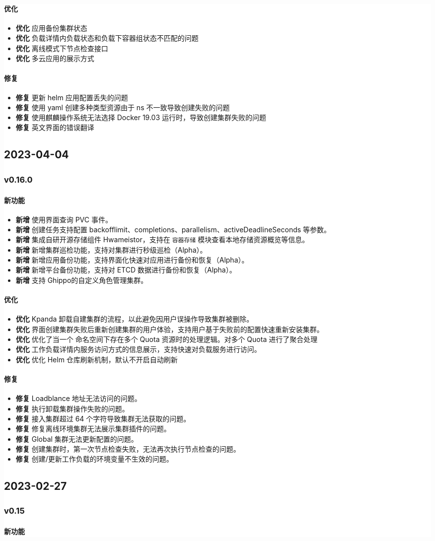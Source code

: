 #### 优化

- **优化** 应用备份集群状态
- **优化** 负载详情内负载状态和负载下容器组状态不匹配的问题
- **优化** 离线模式下节点检查接口
- **优化** 多云应用的展示方式

#### 修复

- **修复** 更新 helm 应用配置丢失的问题
- **修复** 使用 yaml 创建多种类型资源由于 ns 不一致导致创建失败的问题
- **修复** 使用麒麟操作系统无法选择 Docker 19.03 运行时，导致创建集群失败的问题
- **修复** 英文界面的错误翻译

## 2023-04-04

### v0.16.0

#### 新功能

- **新增** 使用界面查询 PVC 事件。
- **新增** 创建任务支持配置 backofflimit、completions、parallelism、activeDeadlineSeconds 等参数。
- **新增** 集成自研开源存储组件 Hwameistor，支持在 `容器存储` 模块查看本地存储资源概览等信息。
- **新增** 新增集群巡检功能，支持对集群进行秒级巡检（Alpha）。
- **新增** 新增应用备份功能，支持界面化快速对应用进行备份和恢复（Alpha）。
- **新增** 新增平台备份功能，支持对 ETCD 数据进行备份和恢复（Alpha）。
- **新增** 支持 Ghippo的自定义角色管理集群。

#### 优化

- **优化** Kpanda 卸载自建集群的流程，以此避免因用户误操作导致集群被删除。
- **优化** 界面创建集群失败后重新创建集群的用户体验，支持用户基于失败前的配置快速重新安装集群。
- **优化** 优化了当一个 命名空间下存在多个 Quota 资源时的处理逻辑。对多个 Quota 进行了聚合处理
- **优化** 工作负载详情内服务访问方式的信息展示，支持快速对负载服务进行访问。
- **优化** 优化 Helm 仓库刷新机制，默认不开启自动刷新

#### 修复

- **修复** Loadblance 地址无法访问的问题。
- **修复** 执行卸载集群操作失败的问题。
- **修复** 接入集群超过 64 个字符导致集群无法获取的问题。
- **修复** 修复离线环境集群无法展示集群插件的问题。
- **修复** Global 集群无法更新配置的问题。
- **修复** 创建集群时，第一次节点检查失败，无法再次执行节点检查的问题。
- **修复** 创建/更新工作负载的环境变量不生效的问题。

## 2023-02-27

### v0.15

#### 新功能
